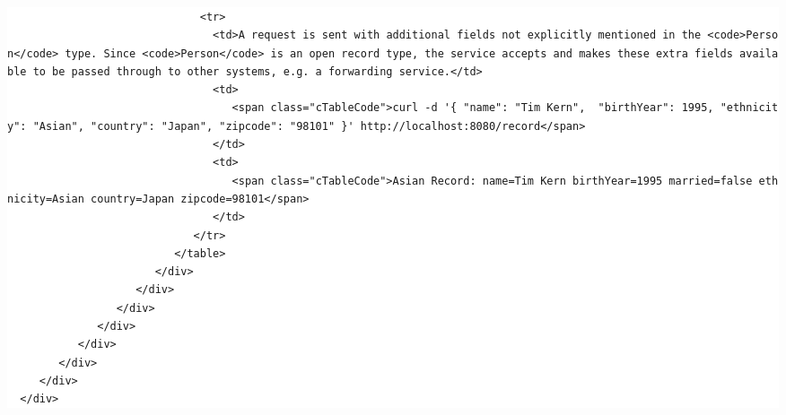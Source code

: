                                   <tr>
                                    <td>A request is sent with additional fields not explicitly mentioned in the <code>Person</code> type. Since <code>Person</code> is an open record type, the service accepts and makes these extra fields available to be passed through to other systems, e.g. a forwarding service.</td>
                                    <td>
                                       <span class="cTableCode">curl -d '{ "name": "Tim Kern",  "birthYear": 1995, "ethnicity": "Asian", "country": "Japan", "zipcode": "98101" }' http://localhost:8080/record</span>
                                    </td>
                                    <td>
                                       <span class="cTableCode">Asian Record: name=Tim Kern birthYear=1995 married=false ethnicity=Asian country=Japan zipcode=98101</span>
                                    </td>
                                 </tr> 
                              </table>
                           </div>
                        </div>
                     </div>
                  </div>
               </div>
            </div>
         </div>
      </div>
   </div>
</div>

<style>
.nav > li.cVersionItem {
    display: none !important;
}
.cBalleinaBreadcrumbs li:nth-child(3) , .cBalleinaBreadcrumbs li:nth-child(2) {
   display:none !important;
}
</style>
